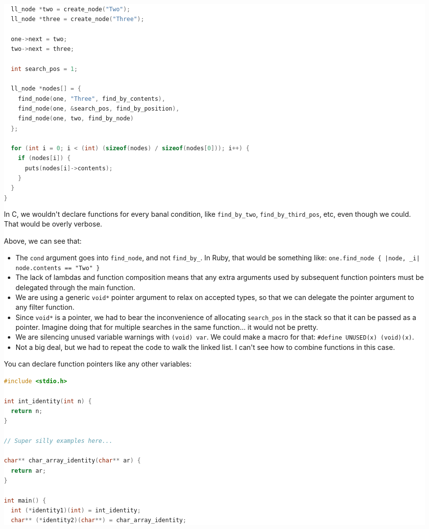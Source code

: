 ```c
  ll_node *two = create_node("Two");
  ll_node *three = create_node("Three");

  one->next = two;
  two->next = three;

  int search_pos = 1;

  ll_node *nodes[] = {
    find_node(one, "Three", find_by_contents),
    find_node(one, &search_pos, find_by_position),
    find_node(one, two, find_by_node)
  };

  for (int i = 0; i < (int) (sizeof(nodes) / sizeof(nodes[0])); i++) {
    if (nodes[i]) {
      puts(nodes[i]->contents);
    }
  }
}
```

In C, we wouldn't declare functions for every banal condition, like
`find_by_two`, `find_by_third_pos`, etc, even though we could. That
would be overly verbose.

Above, we can see that:

- The `cond` argument goes into `find_node`, and not `find_by_`. In
Ruby, that would be something like: `one.find_node { |node, _i|
node.contents == "Two" }`
- The lack of lambdas and function composition means that any extra
arguments used by subsequent function pointers must be delegated
through the main function.
- We are using a generic `void*` pointer argument to relax on accepted
types, so that we can delegate the pointer argument to any filter
function.
- Since `void*` is a pointer, we had to bear the inconvenience of
allocating `search_pos` in the stack so that it can be passed as a
pointer. Imagine doing that for multiple searches in the same
function... it would not be pretty.
- We are silencing unused variable warnings with `(void) var`. We
could make a macro for that: `#define UNUSED(x) (void)(x)`.
- Not a big deal, but we had to repeat the code to walk the linked
list. I can't see how to combine functions in this case.

You can declare function pointers like any other variables:

```c
#include <stdio.h>

int int_identity(int n) {
  return n;
}

// Super silly examples here...

char** char_array_identity(char** ar) {
  return ar;
}

int main() {
  int (*identity1)(int) = int_identity;
  char** (*identity2)(char**) = char_array_identity;

```